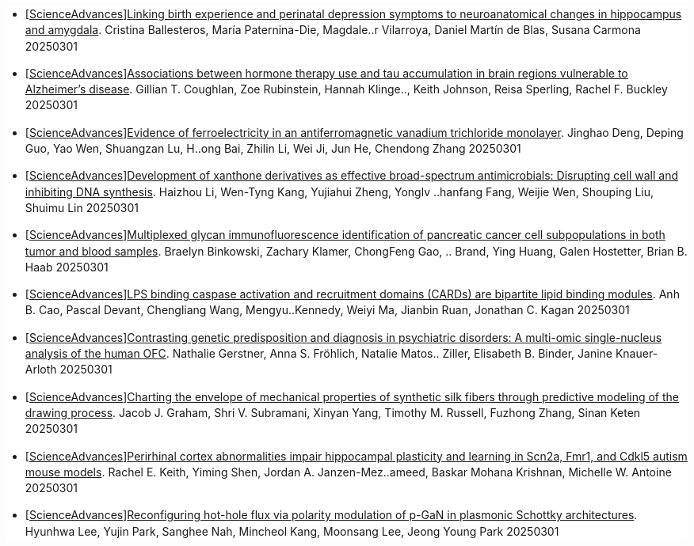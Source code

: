   - \[[ScienceAdvances](https://www.science.org/loi/sciadv?af=R)\][Linking birth experience and perinatal depression symptoms to neuroanatomical changes in hippocampus and amygdala](https://www.science.org/doi/abs/10.1126/sciadv.adt5619?af=R). Cristina Ballesteros, María Paternina-Die, Magdale..r Vilarroya, Daniel Martín de Blas, Susana Carmona 	20250301

  - \[[ScienceAdvances](https://www.science.org/loi/sciadv?af=R)\][Associations between hormone therapy use and tau accumulation in brain regions vulnerable to Alzheimer’s disease](https://www.science.org/doi/abs/10.1126/sciadv.adt1288?af=R). Gillian T. Coughlan, Zoe Rubinstein, Hannah Klinge.., Keith Johnson, Reisa Sperling, Rachel F. Buckley 	20250301

  - \[[ScienceAdvances](https://www.science.org/loi/sciadv?af=R)\][Evidence of ferroelectricity in an antiferromagnetic vanadium trichloride monolayer](https://www.science.org/doi/abs/10.1126/sciadv.ado6538?af=R). Jinghao Deng, Deping Guo, Yao Wen, Shuangzan Lu, H..ong Bai, Zhilin Li, Wei Ji, Jun He, Chendong Zhang 	20250301

  - \[[ScienceAdvances](https://www.science.org/loi/sciadv?af=R)\][Development of xanthone derivatives as effective broad-spectrum antimicrobials: Disrupting cell wall and inhibiting DNA synthesis](https://www.science.org/doi/abs/10.1126/sciadv.adt4723?af=R). Haizhou Li, Wen-Tyng Kang, Yujiahui Zheng, Yonglv ..hanfang Fang, Weijie Wen, Shouping Liu, Shuimu Lin 	20250301

  - \[[ScienceAdvances](https://www.science.org/loi/sciadv?af=R)\][Multiplexed glycan immunofluorescence identification of pancreatic cancer cell subpopulations in both tumor and blood samples](https://www.science.org/doi/abs/10.1126/sciadv.adt0029?af=R). Braelyn Binkowski, Zachary Klamer, ChongFeng Gao, .. Brand, Ying Huang, Galen Hostetter, Brian B. Haab 	20250301

  - \[[ScienceAdvances](https://www.science.org/loi/sciadv?af=R)\][LPS binding caspase activation and recruitment domains (CARDs) are bipartite lipid binding modules](https://www.science.org/doi/abs/10.1126/sciadv.adt9027?af=R). Anh B. Cao, Pascal Devant, Chengliang Wang, Mengyu..Kennedy, Weiyi Ma, Jianbin Ruan, Jonathan C. Kagan 	20250301

  - \[[ScienceAdvances](https://www.science.org/loi/sciadv?af=R)\][Contrasting genetic predisposition and diagnosis in psychiatric disorders: A multi-omic single-nucleus analysis of the human OFC](https://www.science.org/doi/abs/10.1126/sciadv.adq2290?af=R). Nathalie Gerstner, Anna S. Fröhlich, Natalie Matos.. Ziller, Elisabeth B. Binder, Janine Knauer-Arloth 	20250301

  - \[[ScienceAdvances](https://www.science.org/loi/sciadv?af=R)\][Charting the envelope of mechanical properties of synthetic silk fibers through predictive modeling of the drawing process](https://www.science.org/doi/abs/10.1126/sciadv.adr3833?af=R). Jacob J. Graham, Shri V. Subramani, Xinyan Yang, Timothy M. Russell, Fuzhong Zhang, Sinan Keten 	20250301

  - \[[ScienceAdvances](https://www.science.org/loi/sciadv?af=R)\][Perirhinal cortex abnormalities impair hippocampal plasticity and learning in Scn2a, Fmr1, and Cdkl5 autism mouse models](https://www.science.org/doi/abs/10.1126/sciadv.adt0780?af=R). Rachel E. Keith, Yiming Shen, Jordan A. Janzen-Mez..ameed, Baskar Mohana Krishnan, Michelle W. Antoine 	20250301

  - \[[ScienceAdvances](https://www.science.org/loi/sciadv?af=R)\][Reconfiguring hot-hole flux via polarity modulation of p-GaN in plasmonic Schottky architectures](https://www.science.org/doi/abs/10.1126/sciadv.adu0086?af=R). Hyunhwa Lee, Yujin Park, Sanghee Nah, Mincheol Kang, Moonsang Lee, Jeong Young Park 	20250301

